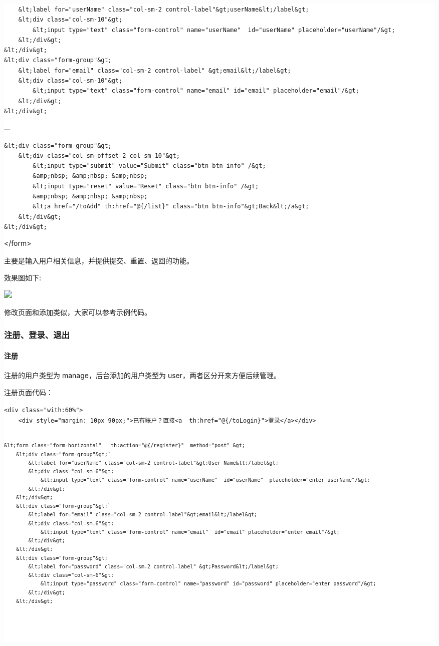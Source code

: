         &lt;label for="userName" class="col-sm-2 control-label"&gt;userName&lt;/label&gt;
        &lt;div class="col-sm-10"&gt;
            &lt;input type="text" class="form-control" name="userName"  id="userName" placeholder="userName"/&gt;
        &lt;/div&gt;
    &lt;/div&gt;
    &lt;div class="form-group"&gt;
        &lt;label for="email" class="col-sm-2 control-label" &gt;email&lt;/label&gt;
        &lt;div class="col-sm-10"&gt;
            &lt;input type="text" class="form-control" name="email" id="email" placeholder="email"/&gt;
        &lt;/div&gt;
    &lt;/div&gt;

...

    &lt;div class="form-group"&gt;
        &lt;div class="col-sm-offset-2 col-sm-10"&gt;
            &lt;input type="submit" value="Submit" class="btn btn-info" /&gt;
            &amp;nbsp; &amp;nbsp; &amp;nbsp;
            &lt;input type="reset" value="Reset" class="btn btn-info" /&gt;
            &amp;nbsp; &amp;nbsp; &amp;nbsp;
            &lt;a href="/toAdd" th:href="@{/list}" class="btn btn-info"&gt;Back&lt;/a&gt;
        &lt;/div&gt;
    &lt;/div&gt;
&lt;/form&gt;
</code></pre>
<p>主要是输入用户相关信息，并提供提交、重置、返回的功能。</p>
<p>效果图如下:</p>
<p><img src="http://www.ityouknow.com/assets/images/2017/chat/user_add.png"  width = "70%" /></p>
<p>修改页面和添加类似，大家可以参考示例代码。</p>
<h3 id="-6">注册、登录、退出</h3>
<h4 id="-7">注册</h4>
<p>注册的用户类型为 manage，后台添加的用户类型为 user，两者区分开来方便后续管理。</p>
<p>注册页面代码：</p>
<pre><code class="html language-html">&lt;div class="with:60%"&gt;
    &lt;div style="margin: 10px 90px;"&gt;已有账户？直接&lt;a  th:href="@{/toLogin}"&gt;登录&lt;/a&gt;&lt;/div&gt;

    &lt;form class="form-horizontal"   th:action="@{/register}"  method="post" &gt;
        &lt;div class="form-group"&gt;`
            &lt;label for="userName" class="col-sm-2 control-label"&gt;User Name&lt;/label&gt;
            &lt;div class="col-sm-6"&gt;
                &lt;input type="text" class="form-control" name="userName"  id="userName"  placeholder="enter userName"/&gt;
            &lt;/div&gt;
        &lt;/div&gt;
        &lt;div class="form-group"&gt;`
            &lt;label for="email" class="col-sm-2 control-label"&gt;email&lt;/label&gt;
            &lt;div class="col-sm-6"&gt;
                &lt;input type="text" class="form-control" name="email"  id="email" placeholder="enter email"/&gt;
            &lt;/div&gt;
        &lt;/div&gt;
        &lt;div class="form-group"&gt;
            &lt;label for="password" class="col-sm-2 control-label" &gt;Password&lt;/label&gt;
            &lt;div class="col-sm-6"&gt;
                &lt;input type="password" class="form-control" name="password" id="password" placeholder="enter password"/&gt;
            &lt;/div&gt;
        &lt;/div&gt;
